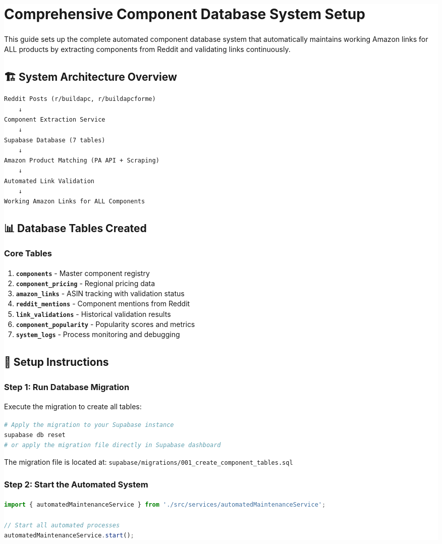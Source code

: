 # Comprehensive Component Database System Setup

This guide sets up the complete automated component database system that automatically maintains working Amazon links for ALL products by extracting components from Reddit and validating links continuously.

## 🏗️ System Architecture Overview

```
Reddit Posts (r/buildapc, r/buildapcforme)
    ↓
Component Extraction Service
    ↓
Supabase Database (7 tables)
    ↓
Amazon Product Matching (PA API + Scraping)
    ↓
Automated Link Validation
    ↓
Working Amazon Links for ALL Components
```

## 📊 Database Tables Created

### Core Tables
1. **`components`** - Master component registry
2. **`component_pricing`** - Regional pricing data
3. **`amazon_links`** - ASIN tracking with validation status
4. **`reddit_mentions`** - Component mentions from Reddit
5. **`link_validations`** - Historical validation results
6. **`component_popularity`** - Popularity scores and metrics
7. **`system_logs`** - Process monitoring and debugging

## 🚀 Setup Instructions

### Step 1: Run Database Migration

Execute the migration to create all tables:

```bash
# Apply the migration to your Supabase instance
supabase db reset
# or apply the migration file directly in Supabase dashboard
```

The migration file is located at: `supabase/migrations/001_create_component_tables.sql`

### Step 2: Start the Automated System

```typescript
import { automatedMaintenanceService } from './src/services/automatedMaintenanceService';

// Start all automated processes
automatedMaintenanceService.start();
```

